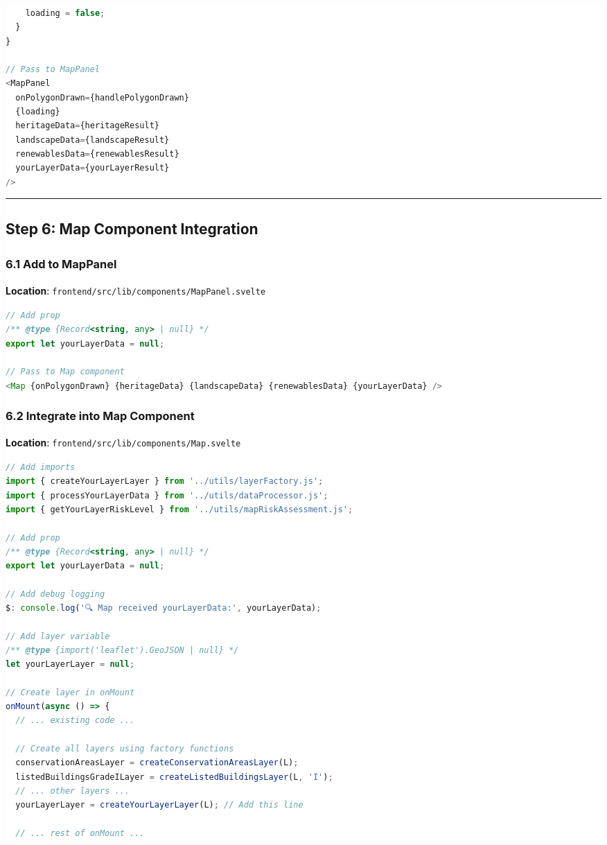 ```javascript
    loading = false;
  }
}

// Pass to MapPanel
<MapPanel
  onPolygonDrawn={handlePolygonDrawn}
  {loading}
  heritageData={heritageResult}
  landscapeData={landscapeResult}
  renewablesData={renewablesResult}
  yourLayerData={yourLayerResult}
/>
```

---

## Step 6: Map Component Integration

### 6.1 Add to MapPanel

**Location**: `frontend/src/lib/components/MapPanel.svelte`

```javascript
// Add prop
/** @type {Record<string, any> | null} */
export let yourLayerData = null;

// Pass to Map component
<Map {onPolygonDrawn} {heritageData} {landscapeData} {renewablesData} {yourLayerData} />
```

### 6.2 Integrate into Map Component

**Location**: `frontend/src/lib/components/Map.svelte`

```javascript
// Add imports
import { createYourLayerLayer } from '../utils/layerFactory.js';
import { processYourLayerData } from '../utils/dataProcessor.js';
import { getYourLayerRiskLevel } from '../utils/mapRiskAssessment.js';

// Add prop
/** @type {Record<string, any> | null} */
export let yourLayerData = null;

// Add debug logging
$: console.log('🔍 Map received yourLayerData:', yourLayerData);

// Add layer variable
/** @type {import('leaflet').GeoJSON | null} */
let yourLayerLayer = null;

// Create layer in onMount
onMount(async () => {
  // ... existing code ...

  // Create all layers using factory functions
  conservationAreasLayer = createConservationAreasLayer(L);
  listedBuildingsGradeILayer = createListedBuildingsLayer(L, 'I');
  // ... other layers ...
  yourLayerLayer = createYourLayerLayer(L); // Add this line

  // ... rest of onMount ...
```